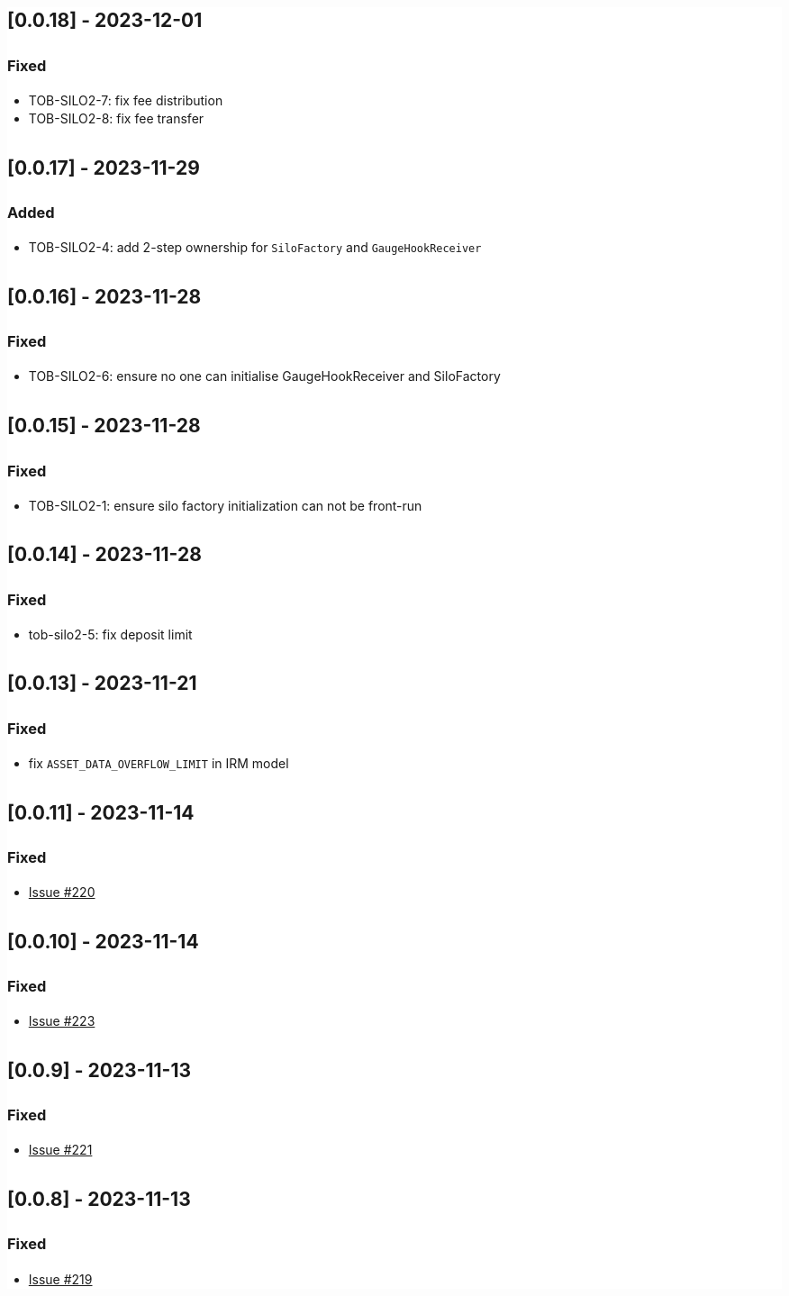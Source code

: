 ## [0.0.18] - 2023-12-01
### Fixed
- TOB-SILO2-7: fix fee distribution
- TOB-SILO2-8: fix fee transfer

## [0.0.17] - 2023-11-29
### Added
- TOB-SILO2-4: add 2-step ownership for `SiloFactory` and `GaugeHookReceiver`

## [0.0.16] - 2023-11-28
### Fixed
- TOB-SILO2-6: ensure no one can initialise GaugeHookReceiver and SiloFactory 

## [0.0.15] - 2023-11-28
### Fixed
- TOB-SILO2-1: ensure silo factory initialization can not be front-run

## [0.0.14] - 2023-11-28
### Fixed
- tob-silo2-5: fix deposit limit

## [0.0.13] - 2023-11-21
### Fixed
- fix `ASSET_DATA_OVERFLOW_LIMIT` in IRM model

## [0.0.11] - 2023-11-14
### Fixed
- [Issue #220](https://github.com/silo-finance/silo-contracts-v2/issues/220)

## [0.0.10] - 2023-11-14
### Fixed
- [Issue #223](https://github.com/silo-finance/silo-contracts-v2/issues/223)

## [0.0.9] - 2023-11-13
### Fixed
- [Issue #221](https://github.com/silo-finance/silo-contracts-v2/issues/221)

## [0.0.8] - 2023-11-13
### Fixed
- [Issue #219](https://github.com/silo-finance/silo-contracts-v2/issues/219)

